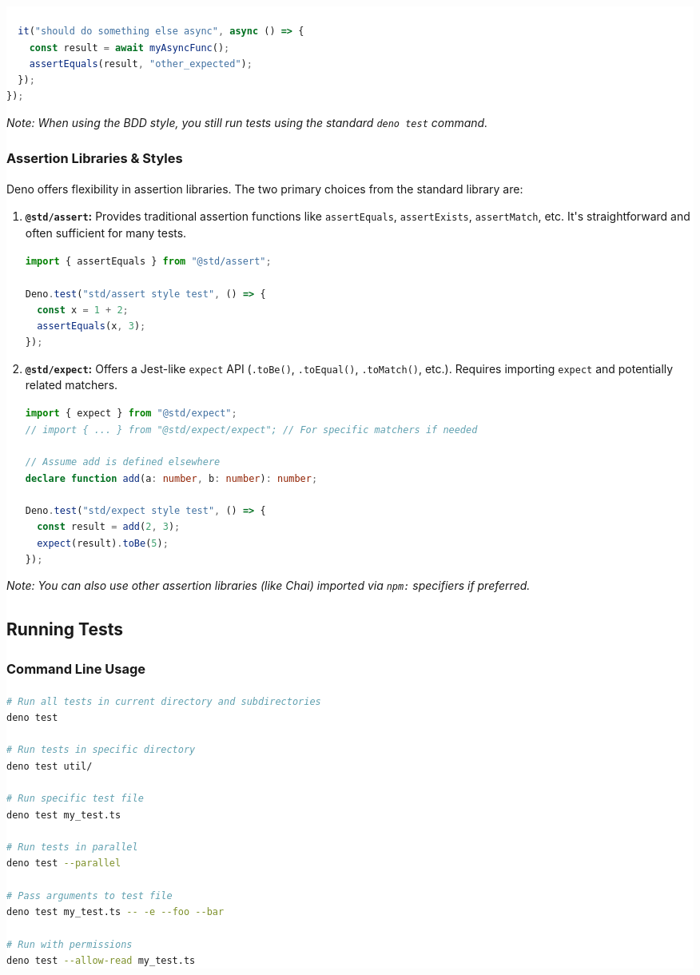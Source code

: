 ```ts

  it("should do something else async", async () => {
    const result = await myAsyncFunc();
    assertEquals(result, "other_expected");
  });
});
```
*Note: When using the BDD style, you still run tests using the standard `deno test` command.*


### Assertion Libraries & Styles
Deno offers flexibility in assertion libraries. The two primary choices from the standard library are:

1.  **`@std/assert`:** Provides traditional assertion functions like `assertEquals`, `assertExists`, `assertMatch`, etc. It's straightforward and often sufficient for many tests.
    ```ts
    import { assertEquals } from "@std/assert";

    Deno.test("std/assert style test", () => {
      const x = 1 + 2;
      assertEquals(x, 3);
    });
    ```

2.  **`@std/expect`:** Offers a Jest-like `expect` API (`.toBe()`, `.toEqual()`, `.toMatch()`, etc.). Requires importing `expect` and potentially related matchers.
    ```ts
    import { expect } from "@std/expect";
    // import { ... } from "@std/expect/expect"; // For specific matchers if needed

    // Assume add is defined elsewhere
    declare function add(a: number, b: number): number;

    Deno.test("std/expect style test", () => {
      const result = add(2, 3);
      expect(result).toBe(5);
    });
    ```
*Note: You can also use other assertion libraries (like Chai) imported via `npm:` specifiers if preferred.*

## Running Tests

### Command Line Usage
```bash
# Run all tests in current directory and subdirectories
deno test

# Run tests in specific directory
deno test util/

# Run specific test file
deno test my_test.ts

# Run tests in parallel
deno test --parallel

# Pass arguments to test file
deno test my_test.ts -- -e --foo --bar

# Run with permissions
deno test --allow-read my_test.ts
```
